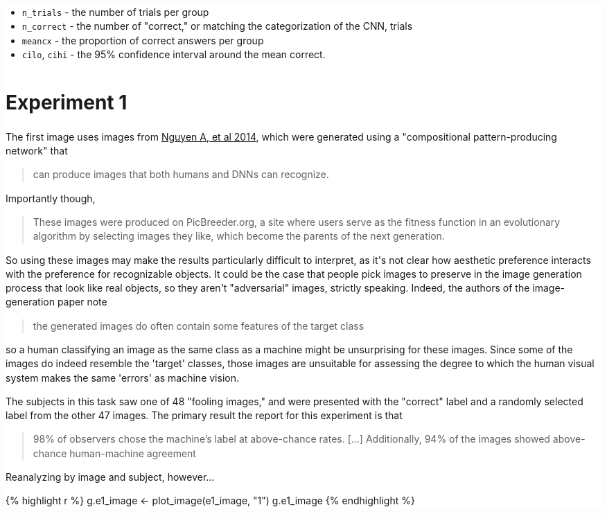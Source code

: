 * `n_trials` - the number of trials per group
* `n_correct` - the number of "correct," or matching the categorization of the CNN, trials
* `meancx` - the proportion of correct answers per group
* `cilo`, `cihi` - the 95% confidence interval around the mean correct.





# Experiment 1

The first image uses images from [Nguyen A, et al 2014](https://arxiv.org/abs/1412.1897), which were generated using a "compositional pattern-producing network" that 

> can produce images that both humans and DNNs can recognize.

Importantly though, 

> These images were produced on PicBreeder.org, a site where users serve as the fitness function in an evolutionary algorithm by selecting images they like, which become the parents of the next generation.

So using these images may make the results particularly difficult to interpret, as it's not clear how aesthetic preference interacts with the preference for recognizable objects. It could be the case that people pick images to preserve in the image generation process that look like real objects, so they aren't "adversarial" images, strictly speaking. Indeed, the authors of the image-generation paper note

> the generated images do often contain some features of the target class

so a human classifying an image as the same class as a machine might be unsurprising for these images. Since some of the images do indeed resemble the 'target' classes, those images are unsuitable for assessing the degree to which the human visual system makes the same 'errors' as machine vision.

The subjects in this task saw one of 48 "fooling images," and were presented with the "correct" label and a randomly selected label from the other 47 images. The primary result the report for this experiment is that 
> 98% of observers chose the machine’s label at above-chance rates. [...] Additionally, 94% of the images showed above-chance human-machine agreement

Reanalyzing by image and subject, however...





{% highlight r %}
g.e1_image <- plot_image(e1_image, "1")
g.e1_image
{% endhighlight %}

